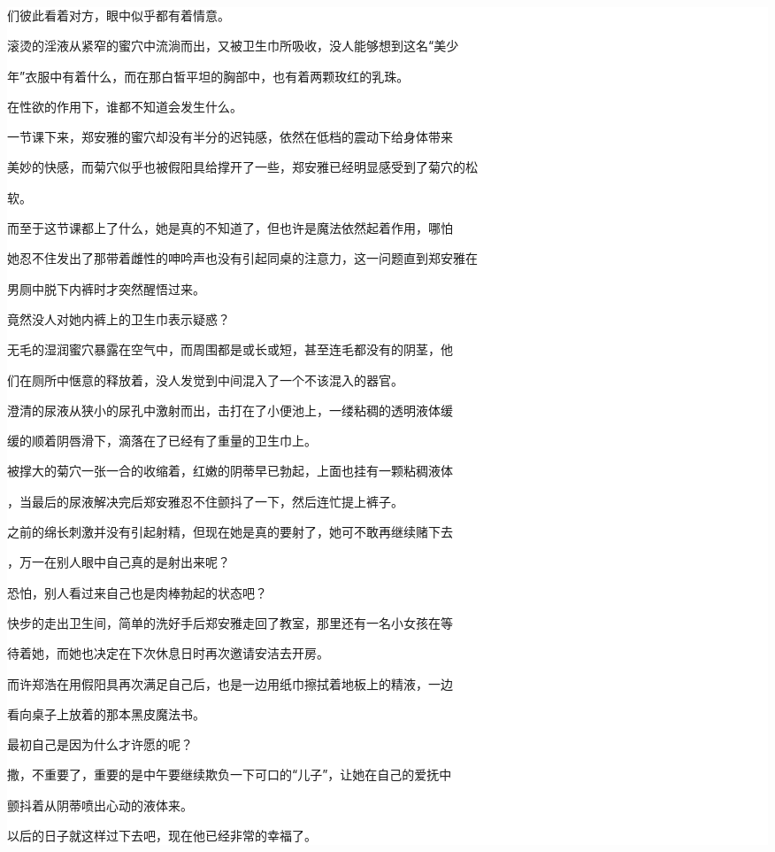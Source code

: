 们彼此看着对方，眼中似乎都有着情意。

滚烫的淫液从紧窄的蜜穴中流淌而出，又被卫生巾所吸收，没人能够想到这名“美少

年”衣服中有着什么，而在那白皙平坦的胸部中，也有着两颗玫红的乳珠。

在性欲的作用下，谁都不知道会发生什么。

一节课下来，郑安雅的蜜穴却没有半分的迟钝感，依然在低档的震动下给身体带来

美妙的快感，而菊穴似乎也被假阳具给撑开了一些，郑安雅已经明显感受到了菊穴的松

软。

而至于这节课都上了什么，她是真的不知道了，但也许是魔法依然起着作用，哪怕

她忍不住发出了那带着雌性的呻吟声也没有引起同桌的注意力，这一问题直到郑安雅在

男厕中脱下内裤时才突然醒悟过来。

竟然没人对她内裤上的卫生巾表示疑惑？

无毛的湿润蜜穴暴露在空气中，而周围都是或长或短，甚至连毛都没有的阴茎，他

们在厕所中惬意的释放着，没人发觉到中间混入了一个不该混入的器官。

澄清的尿液从狭小的尿孔中激射而出，击打在了小便池上，一缕粘稠的透明液体缓

缓的顺着阴唇滑下，滴落在了已经有了重量的卫生巾上。

被撑大的菊穴一张一合的收缩着，红嫩的阴蒂早已勃起，上面也挂有一颗粘稠液体

，当最后的尿液解决完后郑安雅忍不住颤抖了一下，然后连忙提上裤子。

之前的绵长刺激并没有引起射精，但现在她是真的要射了，她可不敢再继续赌下去

，万一在别人眼中自己真的是射出来呢？

恐怕，别人看过来自己也是肉棒勃起的状态吧？

快步的走出卫生间，简单的洗好手后郑安雅走回了教室，那里还有一名小女孩在等

待着她，而她也决定在下次休息日时再次邀请安洁去开房。

而许郑浩在用假阳具再次满足自己后，也是一边用纸巾擦拭着地板上的精液，一边

看向桌子上放着的那本黑皮魔法书。

最初自己是因为什么才许愿的呢？

撒，不重要了，重要的是中午要继续欺负一下可口的“儿子”，让她在自己的爱抚中

颤抖着从阴蒂喷出心动的液体来。

以后的日子就这样过下去吧，现在他已经非常的幸福了。


